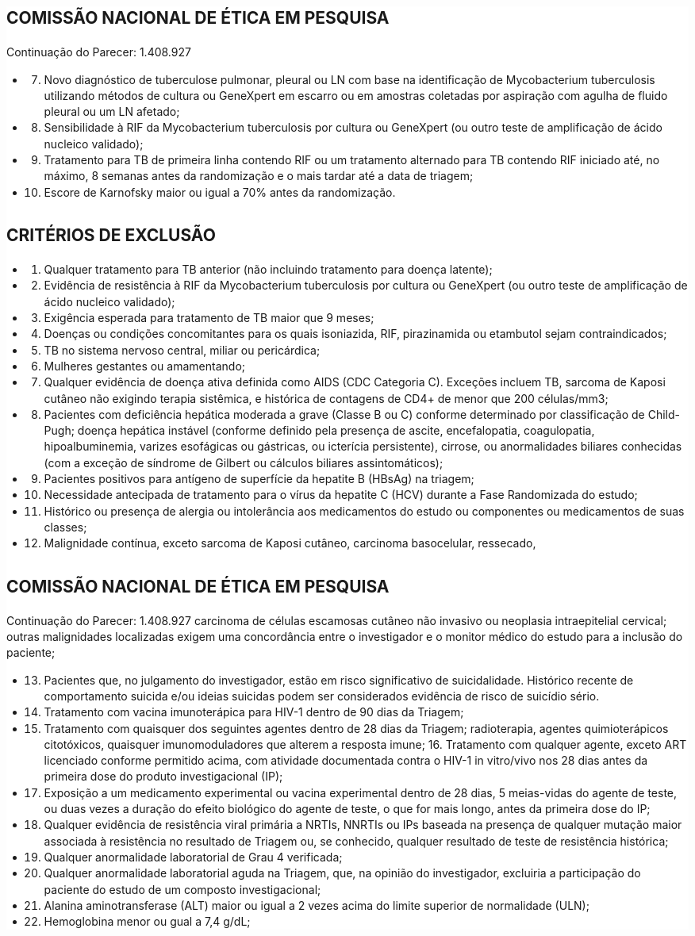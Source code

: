 ## COMISSÃO NACIONAL DE ÉTICA EM PESQUISA

Continuação do Parecer: 1.408.927
- 7. Novo diagnóstico de tuberculose pulmonar, pleural ou LN com base na identificação de Mycobacterium tuberculosis utilizando métodos de cultura ou GeneXpert em escarro ou em amostras coletadas por aspiração com agulha de fluido pleural ou um LN afetado;
- 8. Sensibilidade à RIF da Mycobacterium tuberculosis por cultura ou GeneXpert (ou outro teste de amplificação de ácido nucleico validado);
- 9. Tratamento para TB de primeira linha contendo RIF ou um tratamento alternado para TB contendo RIF iniciado até, no máximo, 8 semanas antes da randomização e o mais tardar até a data de triagem;
- 10. Escore de Karnofsky maior ou igual a 70% antes da randomização.

## CRITÉRIOS DE EXCLUSÃO
- 1. Qualquer tratamento para TB anterior (não incluindo tratamento para doença latente);
- 2. Evidência de resistência à RIF da Mycobacterium tuberculosis por cultura ou GeneXpert (ou outro teste de amplificação de ácido nucleico validado);
- 3. Exigência esperada para tratamento de TB maior que 9 meses;
- 4. Doenças ou condições concomitantes para os quais isoniazida, RIF, pirazinamida ou etambutol sejam contraindicados;
- 5. TB no sistema nervoso central, miliar ou pericárdica;
- 6. Mulheres gestantes ou amamentando;
- 7. Qualquer evidência de doença ativa definida como AIDS (CDC Categoria C). Exceções incluem TB, sarcoma de Kaposi cutâneo não exigindo terapia sistêmica, e histórica de contagens de CD4+ de menor que 200 células/mm3;
- 8. Pacientes com deficiência hepática moderada a grave (Classe B ou C) conforme determinado por classificação de Child-Pugh; doença hepática instável (conforme definido pela presença de ascite, encefalopatia, coagulopatia, hipoalbuminemia, varizes esofágicas ou gástricas, ou icterícia persistente), cirrose, ou anormalidades biliares conhecidas (com a exceção de síndrome de Gilbert ou cálculos biliares assintomáticos);
- 9. Pacientes positivos para antígeno de superfície da hepatite B (HBsAg) na triagem;
- 10. Necessidade antecipada de tratamento para o vírus da hepatite C (HCV) durante a Fase Randomizada do estudo;
- 11. Histórico ou presença de alergia ou intolerância aos medicamentos do estudo ou componentes ou medicamentos de suas classes;
- 12. Malignidade contínua, exceto sarcoma de Kaposi cutâneo, carcinoma basocelular, ressecado,

## COMISSÃO NACIONAL DE ÉTICA EM PESQUISA

Continuação do Parecer: 1.408.927
carcinoma de células escamosas cutâneo não invasivo ou neoplasia intraepitelial cervical; outras malignidades localizadas exigem uma concordância entre o investigador e o monitor médico do estudo para a inclusão do paciente;
- 13. Pacientes que, no julgamento do investigador, estão em risco significativo de suicidalidade. Histórico recente de comportamento suicida e/ou ideias suicidas podem ser considerados evidência de risco de suicídio sério.
- 14. Tratamento com vacina imunoterápica para HIV-1 dentro de 90 dias da Triagem;
- 15. Tratamento com quaisquer dos seguintes agentes dentro de 28 dias da Triagem; radioterapia, agentes quimioterápicos citotóxicos, quaisquer imunomoduladores que alterem a resposta imune; 16. Tratamento com qualquer agente, exceto ART licenciado conforme permitido acima, com atividade documentada contra o HIV-1 in vitro/vivo nos 28 dias antes da primeira dose do produto investigacional (IP);
- 17. Exposição a um medicamento experimental ou vacina experimental dentro de 28 dias, 5 meias-vidas do agente de teste, ou duas vezes a duração do efeito biológico do agente de teste, o que for mais longo, antes da primeira dose do IP;
- 18. Qualquer evidência de resistência viral primária a NRTIs, NNRTIs ou IPs baseada na presença de qualquer mutação maior associada à resistência no resultado de Triagem ou, se conhecido, qualquer resultado de teste de resistência histórica;
- 19. Qualquer anormalidade laboratorial de Grau 4 verificada;
- 20. Qualquer anormalidade laboratorial aguda na Triagem, que, na opinião do investigador, excluiria a participação do paciente do estudo de um composto investigacional;
- 21. Alanina aminotransferase (ALT) maior ou igual a 2 vezes acima do limite superior de normalidade (ULN);
- 22. Hemoglobina menor ou gual a 7,4 g/dL;
